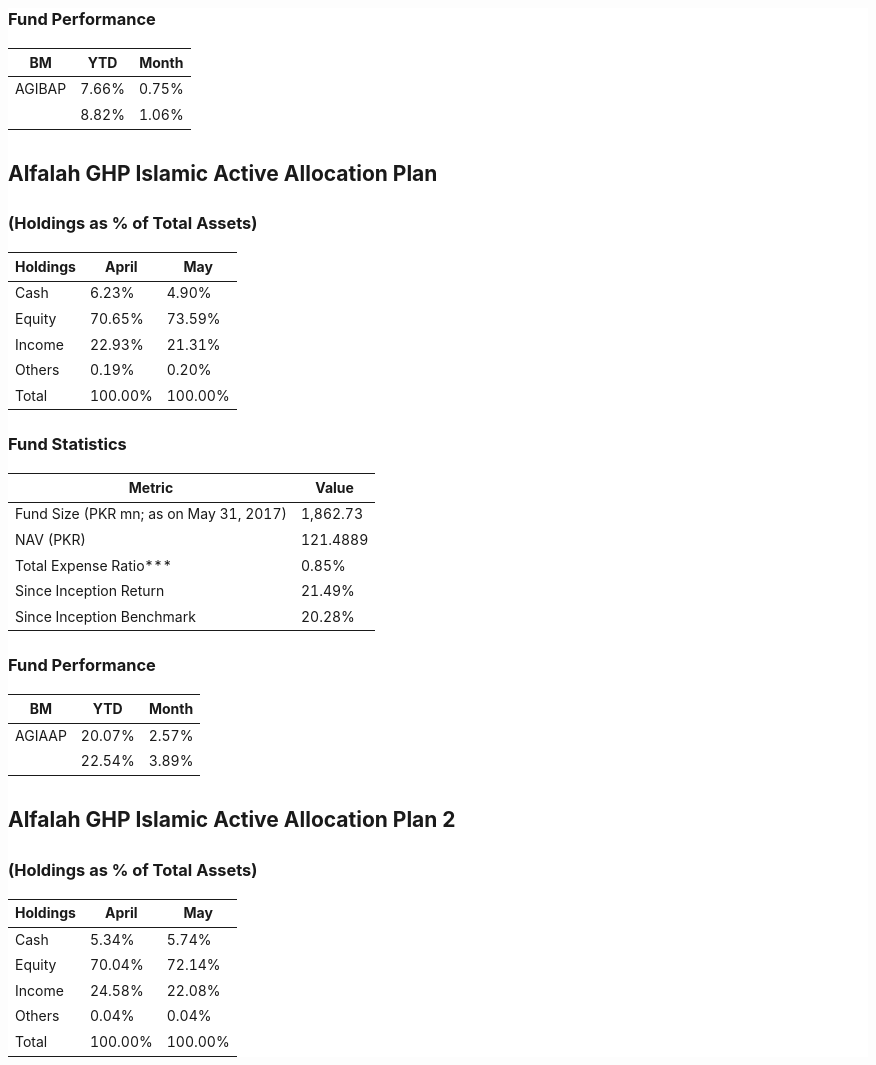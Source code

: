 ### Fund Performance

| BM     | YTD   | Month |
| ------ | ----- | ----- |
| AGIBAP | 7.66% | 0.75% |
|        | 8.82% | 1.06% |

## Alfalah GHP Islamic Active Allocation Plan

### (Holdings as % of Total Assets)

| Holdings | April   | May     |
| -------- | ------- | ------- |
| Cash     | 6.23%   | 4.90%   |
| Equity   | 70.65%  | 73.59%  |
| Income   | 22.93%  | 21.31%  |
| Others   | 0.19%   | 0.20%   |
| Total    | 100.00% | 100.00% |

### Fund Statistics

| Metric                                 | Value    |
| -------------------------------------- | -------- |
| Fund Size (PKR mn; as on May 31, 2017) | 1,862.73 |
| NAV (PKR)                              | 121.4889 |
| Total Expense Ratio\*\*\*              | 0.85%    |
| Since Inception Return                 | 21.49%   |
| Since Inception Benchmark              | 20.28%   |

### Fund Performance

| BM     | YTD    | Month |
| ------ | ------ | ----- |
| AGIAAP | 20.07% | 2.57% |
|        | 22.54% | 3.89% |

## Alfalah GHP Islamic Active Allocation Plan 2

### (Holdings as % of Total Assets)

| Holdings | April   | May     |
| -------- | ------- | ------- |
| Cash     | 5.34%   | 5.74%   |
| Equity   | 70.04%  | 72.14%  |
| Income   | 24.58%  | 22.08%  |
| Others   | 0.04%   | 0.04%   |
| Total    | 100.00% | 100.00% |
